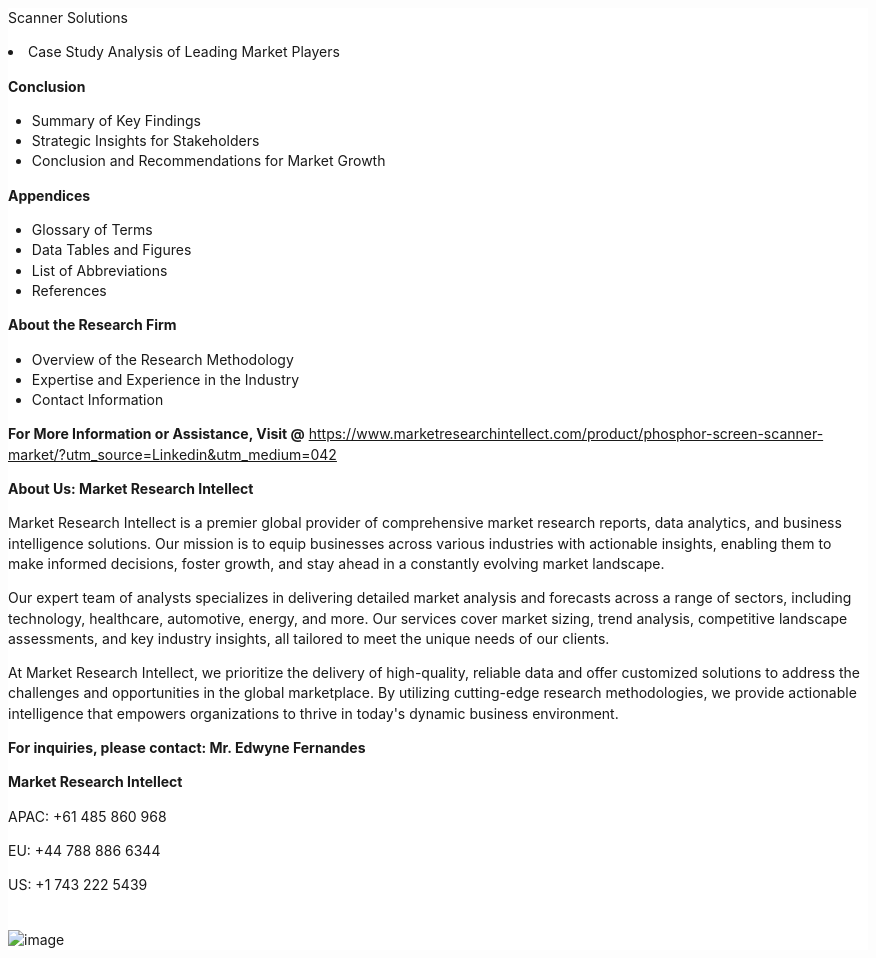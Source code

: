 Scanner Solutions</li><li>Case Study Analysis of Leading Market Players</li></ul><p><strong>Conclusion</strong></p><ul><li>Summary of Key Findings</li><li>Strategic Insights for Stakeholders</li><li>Conclusion and Recommendations for Market Growth</li></ul><p><strong>Appendices</strong></p><ul><li>Glossary of Terms</li><li>Data Tables and Figures</li><li>List of Abbreviations</li><li>References</li></ul><p><strong>About the Research Firm</strong></p><ul><li>Overview of the Research Methodology</li><li>Expertise and Experience in the Industry</li><li>Contact Information</li></ul></div><div class="article-main__content" data-test-id="publishing-text-block"><p><span class="font-[700]"><strong>For More Information or Assistance, Visit @</strong>&nbsp;<a href="https://www.marketresearchintellect.com/product/phosphor-screen-scanner-market/?utm_source=Linkedin&utm_medium=042">https://www.marketresearchintellect.com/product/phosphor-screen-scanner-market/?utm_source=Linkedin&utm_medium=042</a></span></p><p><strong>About Us: Market Research Intellect</strong></p><p>Market Research Intellect is a premier global provider of comprehensive market research reports, data analytics, and business intelligence solutions. Our mission is to equip businesses across various industries with actionable insights, enabling them to make informed decisions, foster growth, and stay ahead in a constantly evolving market landscape.</p><p>Our expert team of analysts specializes in delivering detailed market analysis and forecasts across a range of sectors, including technology, healthcare, automotive, energy, and more. Our services cover market sizing, trend analysis, competitive landscape assessments, and key industry insights, all tailored to meet the unique needs of our clients.</p><p>At Market Research Intellect, we prioritize the delivery of high-quality, reliable data and offer customized solutions to address the challenges and opportunities in the global marketplace. By utilizing cutting-edge research methodologies, we provide actionable intelligence that empowers organizations to thrive in today's dynamic business environment.</p><p><strong>For inquiries, please contact: Mr. Edwyne Fernandes</strong></p><p><strong>Market Research Intellect</strong></p><p>APAC: +61 485 860 968</p><p>EU: +44 788 886 6344</p><p>US: +1 743 222 5439</p></div><div class="article-main__content" data-test-id="publishing-text-block">&nbsp;</div>
![image](https://github.com/user-attachments/assets/2737e963-d074-4075-bf28-a067279f74c8)
